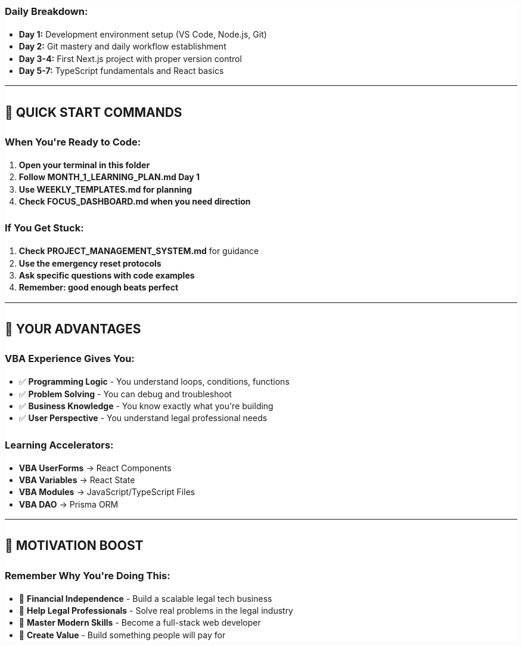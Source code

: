 ### Daily Breakdown:
- **Day 1:** Development environment setup (VS Code, Node.js, Git)
- **Day 2:** Git mastery and daily workflow establishment
- **Day 3-4:** First Next.js project with proper version control
- **Day 5-7:** TypeScript fundamentals and React basics

---

## 🎯 **QUICK START COMMANDS**

### When You're Ready to Code:
1. **Open your terminal in this folder**
2. **Follow MONTH_1_LEARNING_PLAN.md Day 1**
3. **Use WEEKLY_TEMPLATES.md for planning**
4. **Check FOCUS_DASHBOARD.md when you need direction**

### If You Get Stuck:
1. **Check PROJECT_MANAGEMENT_SYSTEM.md** for guidance
2. **Use the emergency reset protocols**
3. **Ask specific questions with code examples**
4. **Remember: good enough beats perfect**

---

## 💪 **YOUR ADVANTAGES**

### VBA Experience Gives You:
- ✅ **Programming Logic** - You understand loops, conditions, functions
- ✅ **Problem Solving** - You can debug and troubleshoot
- ✅ **Business Knowledge** - You know exactly what you're building
- ✅ **User Perspective** - You understand legal professional needs

### Learning Accelerators:
- **VBA UserForms** → React Components
- **VBA Variables** → React State
- **VBA Modules** → JavaScript/TypeScript Files
- **VBA DAO** → Prisma ORM

---

## 🎉 **MOTIVATION BOOST**

### Remember Why You're Doing This:
- 🎯 **Financial Independence** - Build a scalable legal tech business
- 🎯 **Help Legal Professionals** - Solve real problems in the legal industry
- 🎯 **Master Modern Skills** - Become a full-stack web developer
- 🎯 **Create Value** - Build something people will pay for

